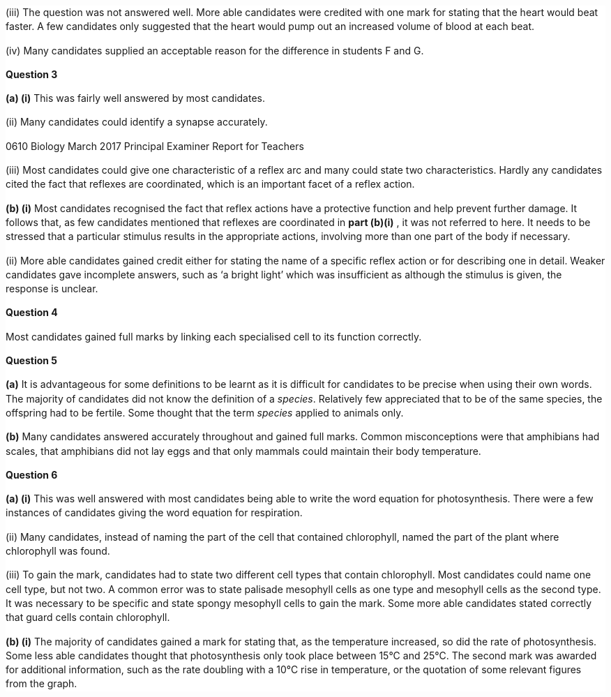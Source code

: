 (iii) The question was not answered well. More able candidates were credited with one mark for stating that the heart would beat faster. A few candidates only suggested that the heart would pump out an increased volume of blood at each beat. 

 (iv) Many candidates supplied an acceptable reason for the difference in students F and G. 

**Question 3** 

**(a) (i)** This was fairly well answered by most candidates. 

 (ii) Many candidates could identify a synapse accurately. 


 0610 Biology March 2017 Principal Examiner Report for Teachers 

 (iii) Most candidates could give one characteristic of a reflex arc and many could state two characteristics. Hardly any candidates cited the fact that reflexes are coordinated, which is an important facet of a reflex action. 

**(b) (i)** Most candidates recognised the fact that reflex actions have a protective function and help prevent further damage. It follows that, as few candidates mentioned that reflexes are coordinated in **part (b)(i)** , it was not referred to here. It needs to be stressed that a particular stimulus results in the appropriate actions, involving more than one part of the body if necessary. 

 (ii) More able candidates gained credit either for stating the name of a specific reflex action or for describing one in detail. Weaker candidates gave incomplete answers, such as ‘a bright light’ which was insufficient as although the stimulus is given, the response is unclear. 

**Question 4** 

Most candidates gained full marks by linking each specialised cell to its function correctly. 

**Question 5** 

**(a)** It is advantageous for some definitions to be learnt as it is difficult for candidates to be precise when using their own words. The majority of candidates did not know the definition of a _species_. Relatively few appreciated that to be of the same species, the offspring had to be fertile. Some thought that the term _species_ applied to animals only. 

**(b)** Many candidates answered accurately throughout and gained full marks. Common misconceptions were that amphibians had scales, that amphibians did not lay eggs and that only mammals could maintain their body temperature. 

**Question 6** 

**(a) (i)** This was well answered with most candidates being able to write the word equation for photosynthesis. There were a few instances of candidates giving the word equation for respiration. 

 (ii) Many candidates, instead of naming the part of the cell that contained chlorophyll, named the part of the plant where chlorophyll was found. 

 (iii) To gain the mark, candidates had to state two different cell types that contain chlorophyll. Most candidates could name one cell type, but not two. A common error was to state palisade mesophyll cells as one type and mesophyll cells as the second type. It was necessary to be specific and state spongy mesophyll cells to gain the mark. Some more able candidates stated correctly that guard cells contain chlorophyll. 

**(b) (i)** The majority of candidates gained a mark for stating that, as the temperature increased, so did the rate of photosynthesis. Some less able candidates thought that photosynthesis only took place between 15°C and 25°C. The second mark was awarded for additional information, such as the rate doubling with a 10°C rise in temperature, or the quotation of some relevant figures from the graph. 
